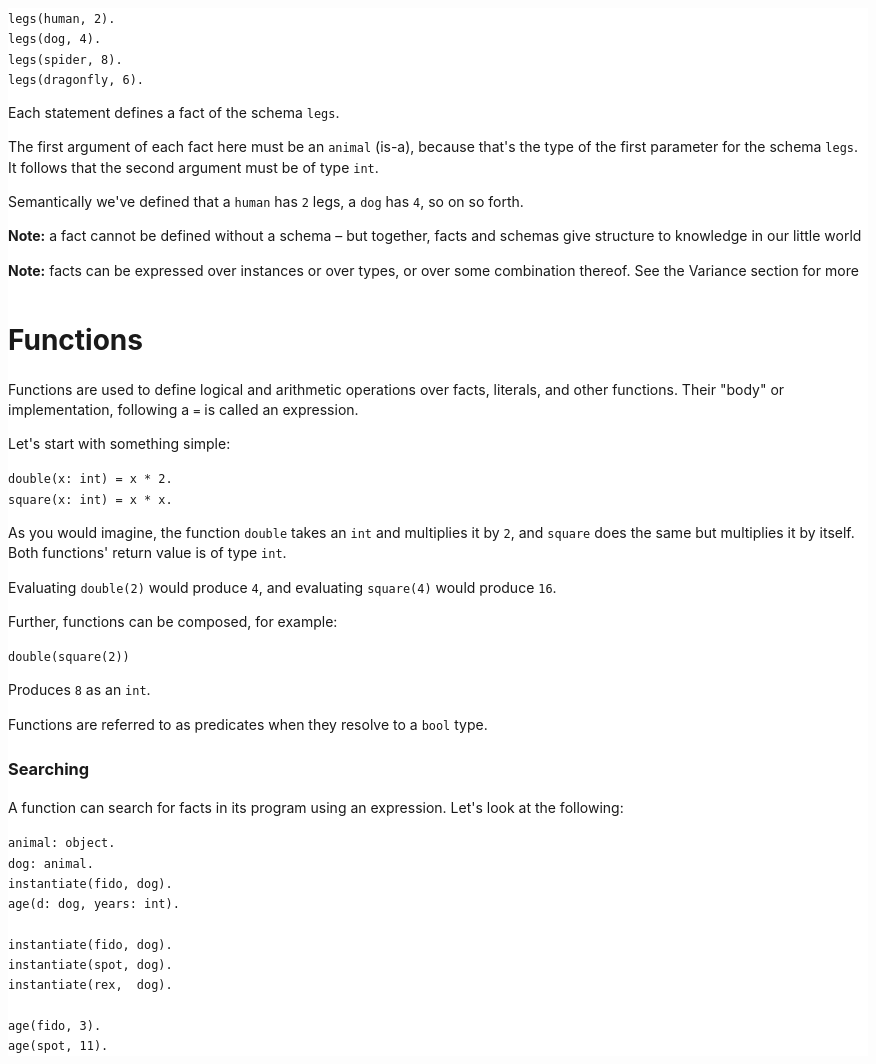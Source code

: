 ```
legs(human, 2).
legs(dog, 4).
legs(spider, 8).
legs(dragonfly, 6).
```

Each statement defines a fact of the schema `legs`.

The first argument of each fact here must be an `animal` (is-a), because that's the type of the first parameter for the schema `legs`.  It follows that the second argument must be of type `int`.

Semantically we've defined that a `human` has `2` legs, a `dog` has `4`, so on so forth.


**Note:** a fact cannot be defined without a schema – but together, facts and schemas give structure to knowledge in our little world

**Note:** facts can be expressed over instances or over types, or over some combination thereof.  See the Variance section for more

# Functions

Functions are used to define logical and arithmetic operations over facts, literals, and other functions.  Their "body" or implementation, following a `=` is called an expression.

Let's start with something simple:

```
double(x: int) = x * 2.
square(x: int) = x * x.
```

As you would imagine, the function `double` takes an `int` and multiplies it by `2`, and `square` does the same but multiplies it by itself.  Both functions' return value is of type `int`.

Evaluating `double(2)` would produce `4`, and evaluating `square(4)` would produce `16`.

Further, functions can be composed, for example:

```
double(square(2))
```

Produces `8` as an `int`.

Functions are referred to as predicates when they resolve to a `bool` type.

### Searching

A function can search for facts in its program using an expression. Let's look at the following:

```
animal: object.
dog: animal.
instantiate(fido, dog).
age(d: dog, years: int).

instantiate(fido, dog).
instantiate(spot, dog).
instantiate(rex,  dog).

age(fido, 3).
age(spot, 11).
```
